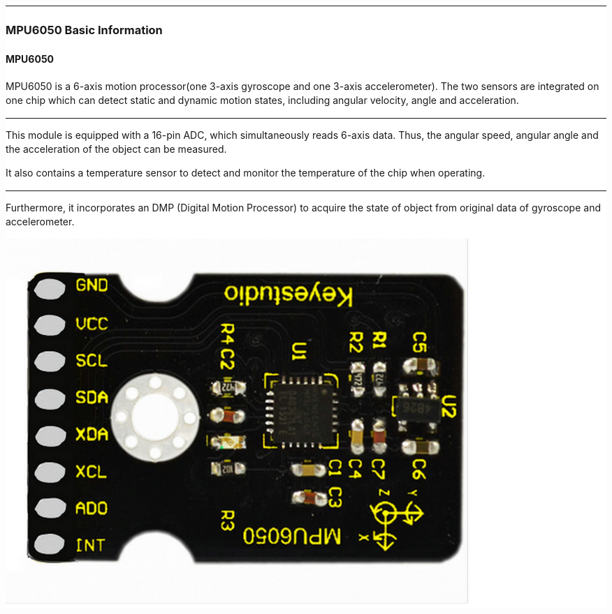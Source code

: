 ------



###  **MPU6050 Basic Information**

####  **MPU6050**

MPU6050 is a 6-axis motion processor(one 3-axis gyroscope and one 3-axis accelerometer). The two sensors are integrated on one chip which can detect static and dynamic motion states, including angular velocity, angle and acceleration. 

------


This module is equipped with a 16-pin ADC, which simultaneously reads 6-axis data. Thus, the angular speed, angular angle and the acceleration of the object can be measured. 

It also contains a temperature sensor to detect and monitor the temperature of the chip when operating. 

------


Furthermore, it incorporates an DMP (Digital Motion Processor) to acquire the state of object from original data of gyroscope and accelerometer.

![img](./index_img/new(30).png)
